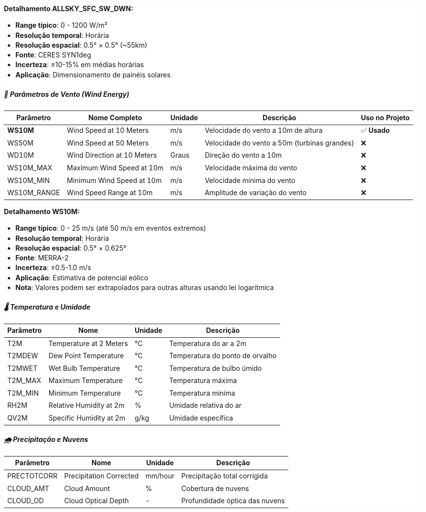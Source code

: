 **Detalhamento ALLSKY_SFC_SW_DWN:**
- **Range típico**: 0 - 1200 W/m²
- **Resolução temporal**: Horária
- **Resolução espacial**: 0.5° × 0.5° (~55km)
- **Fonte**: CERES SYN1deg
- **Incerteza**: ±10-15% em médias horárias
- **Aplicação**: Dimensionamento de painéis solares

##### 💨 Parâmetros de Vento (Wind Energy)

| Parâmetro | Nome Completo | Unidade | Descrição | Uso no Projeto |
|-----------|--------------|---------|-----------|----------------|
| **WS10M** | Wind Speed at 10 Meters | m/s | Velocidade do vento a 10m de altura | ✅ **Usado** |
| WS50M | Wind Speed at 50 Meters | m/s | Velocidade do vento a 50m (turbinas grandes) | ❌ |
| WD10M | Wind Direction at 10 Meters | Graus | Direção do vento a 10m | ❌ |
| WS10M_MAX | Maximum Wind Speed at 10m | m/s | Velocidade máxima do vento | ❌ |
| WS10M_MIN | Minimum Wind Speed at 10m | m/s | Velocidade mínima do vento | ❌ |
| WS10M_RANGE | Wind Speed Range at 10m | m/s | Amplitude de variação do vento | ❌ |

**Detalhamento WS10M:**
- **Range típico**: 0 - 25 m/s (até 50 m/s em eventos extremos)
- **Resolução temporal**: Horária
- **Resolução espacial**: 0.5° × 0.625°
- **Fonte**: MERRA-2
- **Incerteza**: ±0.5-1.0 m/s
- **Aplicação**: Estimativa de potencial eólico
- **Nota**: Valores podem ser extrapolados para outras alturas usando lei logarítmica

##### 🌡️ Temperatura e Umidade

| Parâmetro | Nome | Unidade | Descrição |
|-----------|------|---------|-----------|
| T2M | Temperature at 2 Meters | °C | Temperatura do ar a 2m |
| T2MDEW | Dew Point Temperature | °C | Temperatura do ponto de orvalho |
| T2MWET | Wet Bulb Temperature | °C | Temperatura de bulbo úmido |
| T2M_MAX | Maximum Temperature | °C | Temperatura máxima |
| T2M_MIN | Minimum Temperature | °C | Temperatura mínima |
| RH2M | Relative Humidity at 2m | % | Umidade relativa do ar |
| QV2M | Specific Humidity at 2m | g/kg | Umidade específica |

##### 🌧️ Precipitação e Nuvens

| Parâmetro | Nome | Unidade | Descrição |
|-----------|------|---------|-----------|
| PRECTOTCORR | Precipitation Corrected | mm/hour | Precipitação total corrigida |
| CLOUD_AMT | Cloud Amount | % | Cobertura de nuvens |
| CLOUD_OD | Cloud Optical Depth | - | Profundidade óptica das nuvens |
